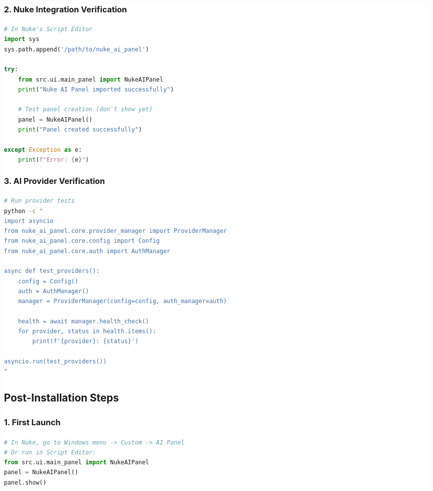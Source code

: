 ### 2. Nuke Integration Verification

```python
# In Nuke's Script Editor
import sys
sys.path.append('/path/to/nuke_ai_panel')

try:
    from src.ui.main_panel import NukeAIPanel
    print("Nuke AI Panel imported successfully")
    
    # Test panel creation (don't show yet)
    panel = NukeAIPanel()
    print("Panel created successfully")
    
except Exception as e:
    print(f"Error: {e}")
```

### 3. AI Provider Verification

```bash
# Run provider tests
python -c "
import asyncio
from nuke_ai_panel.core.provider_manager import ProviderManager
from nuke_ai_panel.core.config import Config
from nuke_ai_panel.core.auth import AuthManager

async def test_providers():
    config = Config()
    auth = AuthManager()
    manager = ProviderManager(config=config, auth_manager=auth)
    
    health = await manager.health_check()
    for provider, status in health.items():
        print(f'{provider}: {status}')

asyncio.run(test_providers())
"
```

## Post-Installation Steps

### 1. First Launch

```python
# In Nuke, go to Windows menu -> Custom -> AI Panel
# Or run in Script Editor:
from src.ui.main_panel import NukeAIPanel
panel = NukeAIPanel()
panel.show()
```
